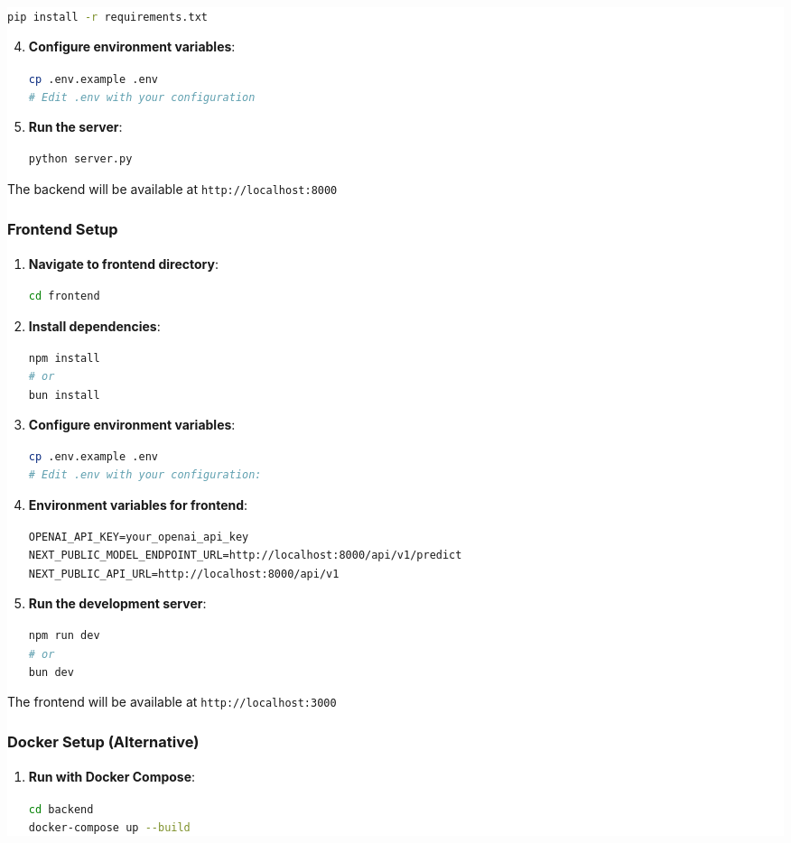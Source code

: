    ```bash
   pip install -r requirements.txt
   ```

4. **Configure environment variables**:

   ```bash
   cp .env.example .env
   # Edit .env with your configuration
   ```

5. **Run the server**:
   ```bash
   python server.py
   ```

The backend will be available at `http://localhost:8000`

### Frontend Setup

1. **Navigate to frontend directory**:

   ```bash
   cd frontend
   ```

2. **Install dependencies**:

   ```bash
   npm install
   # or
   bun install
   ```

3. **Configure environment variables**:

   ```bash
   cp .env.example .env
   # Edit .env with your configuration:
   ```

4. **Environment variables for frontend**:

   ```env
   OPENAI_API_KEY=your_openai_api_key
   NEXT_PUBLIC_MODEL_ENDPOINT_URL=http://localhost:8000/api/v1/predict
   NEXT_PUBLIC_API_URL=http://localhost:8000/api/v1
   ```

5. **Run the development server**:
   ```bash
   npm run dev
   # or
   bun dev
   ```

The frontend will be available at `http://localhost:3000`

### Docker Setup (Alternative)

1. **Run with Docker Compose**:
   ```bash
   cd backend
   docker-compose up --build
   ```

